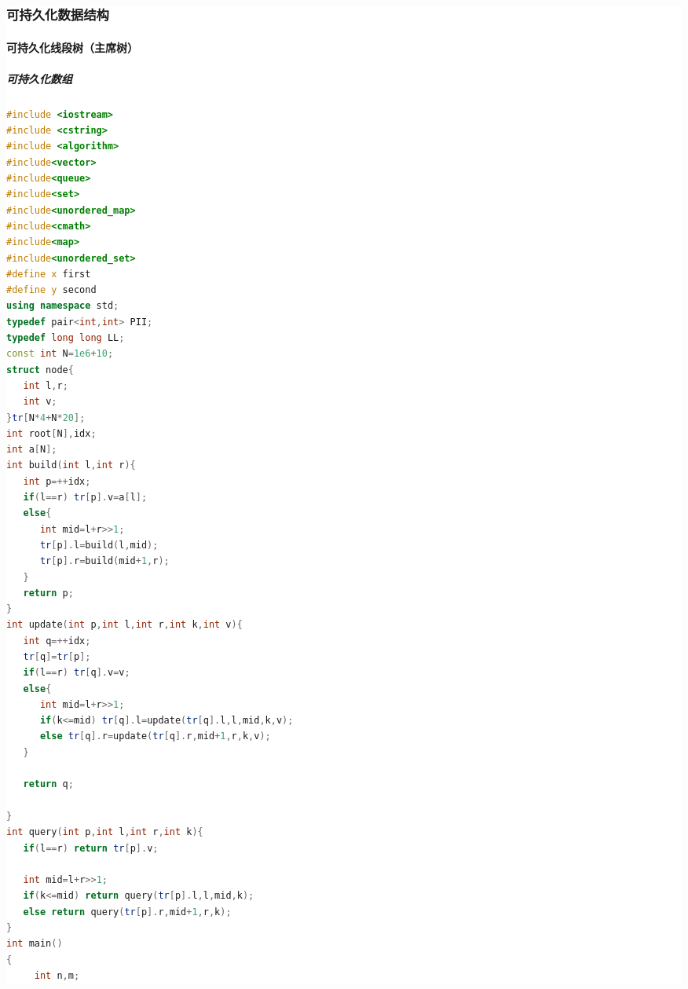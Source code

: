   
  


  ### 可持久化数据结构
  #### 可持久化线段树（主席树）

  ##### 可持久化数组

  ```c++
  #include <iostream>
  #include <cstring>
  #include <algorithm>
  #include<vector>
  #include<queue>
  #include<set>
  #include<unordered_map>
  #include<cmath>
  #include<map>
  #include<unordered_set>
  #define x first
  #define y second
  using namespace std;
  typedef pair<int,int> PII;
  typedef long long LL;
  const int N=1e6+10;
  struct node{
     int l,r;
     int v;
  }tr[N*4+N*20];
  int root[N],idx;
  int a[N];
  int build(int l,int r){
     int p=++idx;
     if(l==r) tr[p].v=a[l];
     else{
        int mid=l+r>>1;
        tr[p].l=build(l,mid);
        tr[p].r=build(mid+1,r);
     }
     return p;
  }
  int update(int p,int l,int r,int k,int v){
     int q=++idx;
     tr[q]=tr[p];
     if(l==r) tr[q].v=v;
     else{
        int mid=l+r>>1;
        if(k<=mid) tr[q].l=update(tr[q].l,l,mid,k,v);
        else tr[q].r=update(tr[q].r,mid+1,r,k,v);
     }
     
     return q;
  
  }
  int query(int p,int l,int r,int k){
     if(l==r) return tr[p].v;
     
     int mid=l+r>>1;
     if(k<=mid) return query(tr[p].l,l,mid,k);
     else return query(tr[p].r,mid+1,r,k);
  }
  int main()
  {
       int n,m;
  ```